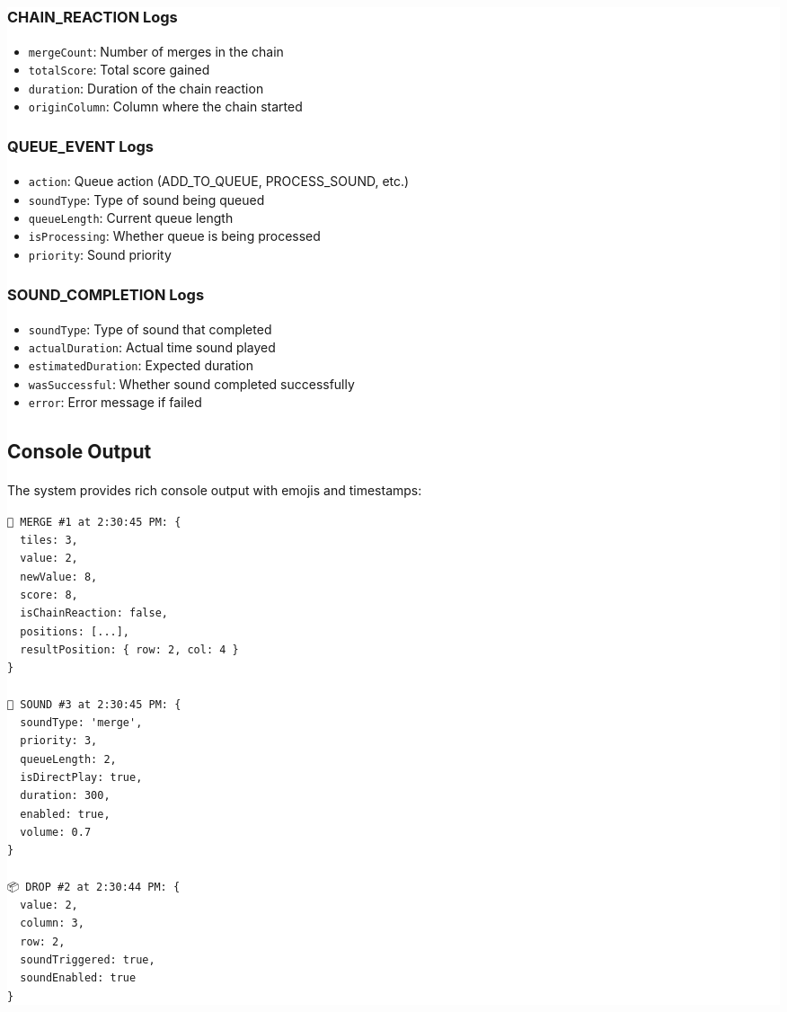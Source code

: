 ### CHAIN_REACTION Logs
- `mergeCount`: Number of merges in the chain
- `totalScore`: Total score gained
- `duration`: Duration of the chain reaction
- `originColumn`: Column where the chain started

### QUEUE_EVENT Logs
- `action`: Queue action (ADD_TO_QUEUE, PROCESS_SOUND, etc.)
- `soundType`: Type of sound being queued
- `queueLength`: Current queue length
- `isProcessing`: Whether queue is being processed
- `priority`: Sound priority

### SOUND_COMPLETION Logs
- `soundType`: Type of sound that completed
- `actualDuration`: Actual time sound played
- `estimatedDuration`: Expected duration
- `wasSuccessful`: Whether sound completed successfully
- `error`: Error message if failed

## Console Output

The system provides rich console output with emojis and timestamps:

```
🔗 MERGE #1 at 2:30:45 PM: {
  tiles: 3,
  value: 2,
  newValue: 8,
  score: 8,
  isChainReaction: false,
  positions: [...],
  resultPosition: { row: 2, col: 4 }
}

🎵 SOUND #3 at 2:30:45 PM: {
  soundType: 'merge',
  priority: 3,
  queueLength: 2,
  isDirectPlay: true,
  duration: 300,
  enabled: true,
  volume: 0.7
}

📦 DROP #2 at 2:30:44 PM: {
  value: 2,
  column: 3,
  row: 2,
  soundTriggered: true,
  soundEnabled: true
}
```
